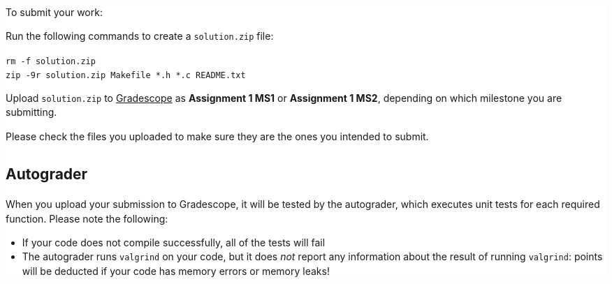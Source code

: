 To submit your work:

Run the following commands to create a `solution.zip` file:

```
rm -f solution.zip
zip -9r solution.zip Makefile *.h *.c README.txt
```

Upload `solution.zip` to [Gradescope](https://www.gradescope.com/)
as **Assignment 1 MS1** or **Assignment 1 MS2**, depending on which
milestone you are submitting.

Please check the files you uploaded to make sure they are the ones you
intended to submit.

## Autograder

When you upload your submission to Gradescope, it will be tested by
the autograder, which executes unit tests for each required function.
Please note the following:

* If your code does not compile successfully, all of the tests will fail
* The autograder runs `valgrind` on your code, but it does *not* report
  any information about the result of running `valgrind`: points will be
  deducted if your code has memory errors or memory leaks!
